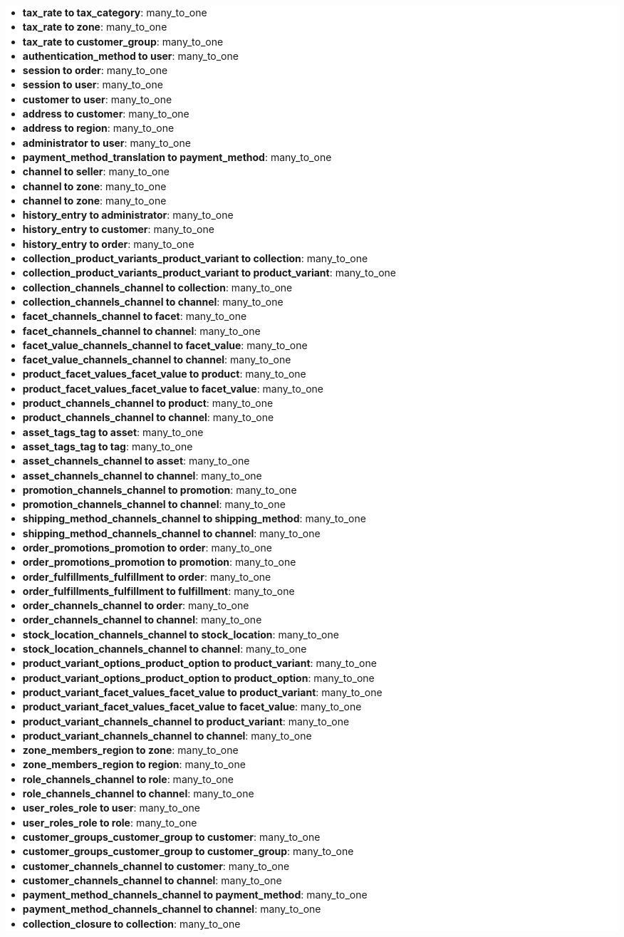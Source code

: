 - **tax_rate to tax_category**: many_to_one
- **tax_rate to zone**: many_to_one
- **tax_rate to customer_group**: many_to_one
- **authentication_method to user**: many_to_one
- **session to order**: many_to_one
- **session to user**: many_to_one
- **customer to user**: many_to_one
- **address to customer**: many_to_one
- **address to region**: many_to_one
- **administrator to user**: many_to_one
- **payment_method_translation to payment_method**: many_to_one
- **channel to seller**: many_to_one
- **channel to zone**: many_to_one
- **channel to zone**: many_to_one
- **history_entry to administrator**: many_to_one
- **history_entry to customer**: many_to_one
- **history_entry to order**: many_to_one
- **collection_product_variants_product_variant to collection**: many_to_one
- **collection_product_variants_product_variant to product_variant**: many_to_one
- **collection_channels_channel to collection**: many_to_one
- **collection_channels_channel to channel**: many_to_one
- **facet_channels_channel to facet**: many_to_one
- **facet_channels_channel to channel**: many_to_one
- **facet_value_channels_channel to facet_value**: many_to_one
- **facet_value_channels_channel to channel**: many_to_one
- **product_facet_values_facet_value to product**: many_to_one
- **product_facet_values_facet_value to facet_value**: many_to_one
- **product_channels_channel to product**: many_to_one
- **product_channels_channel to channel**: many_to_one
- **asset_tags_tag to asset**: many_to_one
- **asset_tags_tag to tag**: many_to_one
- **asset_channels_channel to asset**: many_to_one
- **asset_channels_channel to channel**: many_to_one
- **promotion_channels_channel to promotion**: many_to_one
- **promotion_channels_channel to channel**: many_to_one
- **shipping_method_channels_channel to shipping_method**: many_to_one
- **shipping_method_channels_channel to channel**: many_to_one
- **order_promotions_promotion to order**: many_to_one
- **order_promotions_promotion to promotion**: many_to_one
- **order_fulfillments_fulfillment to order**: many_to_one
- **order_fulfillments_fulfillment to fulfillment**: many_to_one
- **order_channels_channel to order**: many_to_one
- **order_channels_channel to channel**: many_to_one
- **stock_location_channels_channel to stock_location**: many_to_one
- **stock_location_channels_channel to channel**: many_to_one
- **product_variant_options_product_option to product_variant**: many_to_one
- **product_variant_options_product_option to product_option**: many_to_one
- **product_variant_facet_values_facet_value to product_variant**: many_to_one
- **product_variant_facet_values_facet_value to facet_value**: many_to_one
- **product_variant_channels_channel to product_variant**: many_to_one
- **product_variant_channels_channel to channel**: many_to_one
- **zone_members_region to zone**: many_to_one
- **zone_members_region to region**: many_to_one
- **role_channels_channel to role**: many_to_one
- **role_channels_channel to channel**: many_to_one
- **user_roles_role to user**: many_to_one
- **user_roles_role to role**: many_to_one
- **customer_groups_customer_group to customer**: many_to_one
- **customer_groups_customer_group to customer_group**: many_to_one
- **customer_channels_channel to customer**: many_to_one
- **customer_channels_channel to channel**: many_to_one
- **payment_method_channels_channel to payment_method**: many_to_one
- **payment_method_channels_channel to channel**: many_to_one
- **collection_closure to collection**: many_to_one